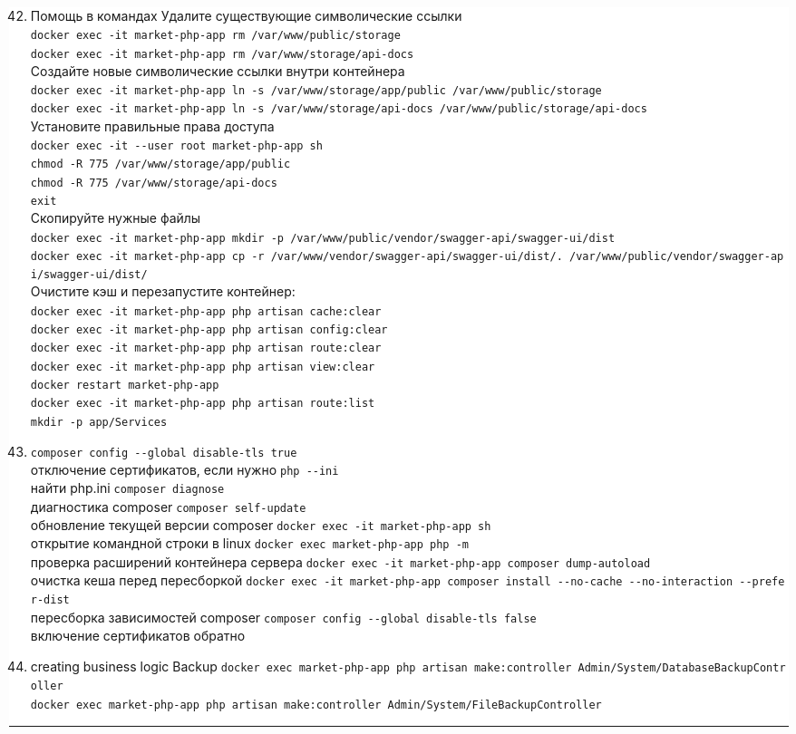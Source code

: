 42) Помощь в командах
    Удалите существующие символические ссылки <br>
    `docker exec -it market-php-app rm /var/www/public/storage` <br>
    `docker exec -it market-php-app rm /var/www/storage/api-docs` <br>
    Создайте новые символические ссылки внутри контейнера <br>
    `docker exec -it market-php-app ln -s /var/www/storage/app/public /var/www/public/storage`  <br>
    `docker exec -it market-php-app ln -s /var/www/storage/api-docs /var/www/public/storage/api-docs`  <br>
    Установите правильные права доступа <br>
    `docker exec -it --user root market-php-app sh`  <br>
    `chmod -R 775 /var/www/storage/app/public`  <br>
    `chmod -R 775 /var/www/storage/api-docs`  <br>
    `exit`  <br>
    Скопируйте нужные файлы <br>
    `docker exec -it market-php-app mkdir -p /var/www/public/vendor/swagger-api/swagger-ui/dist`  <br>
    `docker exec -it market-php-app cp -r /var/www/vendor/swagger-api/swagger-ui/dist/. /var/www/public/vendor/swagger-api/swagger-ui/dist/`  <br>
    Очистите кэш и перезапустите контейнер:  <br>
    `docker exec -it market-php-app php artisan cache:clear`  <br>
    `docker exec -it market-php-app php artisan config:clear`  <br>
    `docker exec -it market-php-app php artisan route:clear`  <br>
    `docker exec -it market-php-app php artisan view:clear`  <br>
    `docker restart market-php-app`  <br>
    `docker exec -it market-php-app php artisan route:list`  <br>
    `mkdir -p app/Services`  <br>
43) `composer config --global disable-tls true` <br> отключение сертификатов, если нужно
    `php --ini` <br> найти php.ini
    `composer diagnose` <br> диагностика composer
    `composer self-update` <br> обновление текущей версии composer
    `docker exec -it market-php-app sh` <br> открытие командной строки в linux
    `docker exec market-php-app php -m` <br> проверка расширений контейнера сервера
    `docker exec -it market-php-app composer dump-autoload` <br> очистка кеша перед пересборкой
    `docker exec -it market-php-app composer install --no-cache --no-interaction --prefer-dist` <br> пересборка зависимостей composer
    `composer config --global disable-tls false` <br> включение сертификатов обратно

44) creating business logic Backup
    `docker exec market-php-app php artisan make:controller Admin/System/DatabaseBackupController` <br>
    `docker exec market-php-app php artisan make:controller Admin/System/FileBackupController` <br>
____________________________

